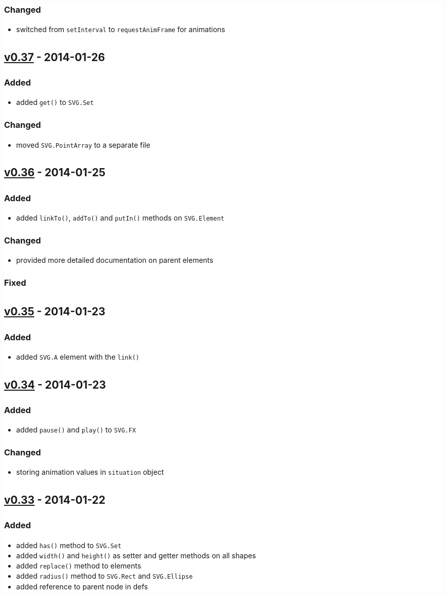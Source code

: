 ### Changed
- switched from `setInterval` to `requestAnimFrame` for animations


## [v0.37] - 2014-01-26

### Added
- added `get()` to `SVG.Set`

### Changed
- moved `SVG.PointArray` to a separate file


## [v0.36] - 2014-01-25

### Added
- added `linkTo()`, `addTo()` and `putIn()` methods on `SVG.Element`

### Changed
- provided more detailed documentation on parent elements

### Fixed


## [v0.35] - 2014-01-23

### Added
- added `SVG.A` element with the `link()`


## [v0.34] - 2014-01-23

### Added
- added `pause()` and `play()` to `SVG.FX`

### Changed
- storing animation values in `situation` object


## [v0.33] - 2014-01-22

### Added
- added `has()` method to `SVG.Set`
- added `width()` and `height()` as setter and getter methods on all shapes
- added `replace()` method to elements
- added `radius()` method to `SVG.Rect` and `SVG.Ellipse`
- added reference to parent node in defs


[3.0.16]: https://github.com/svgdotjs/svg.js/releases/tag/3.0.16
[3.0.15]: https://github.com/svgdotjs/svg.js/releases/tag/3.0.15
[3.0.14]: https://github.com/svgdotjs/svg.js/releases/tag/3.0.14
[3.0.13]: https://github.com/svgdotjs/svg.js/releases/tag/3.0.13
[3.0.12]: https://github.com/svgdotjs/svg.js/releases/tag/3.0.12
[3.0.11]: https://github.com/svgdotjs/svg.js/releases/tag/3.0.11
[3.0.10]: https://github.com/svgdotjs/svg.js/releases/tag/3.0.10
[3.0.9]: https://github.com/svgdotjs/svg.js/releases/tag/3.0.9
[3.0.8]: https://github.com/svgdotjs/svg.js/releases/tag/3.0.8
[3.0.7]: https://github.com/svgdotjs/svg.js/releases/tag/3.0.7
[3.0.6]: https://github.com/svgdotjs/svg.js/releases/tag/3.0.6
[3.0.5]: https://github.com/svgdotjs/svg.js/releases/tag/3.0.5
[3.0.4]: https://github.com/svgdotjs/svg.js/releases/tag/3.0.4
[3.0.3]: https://github.com/svgdotjs/svg.js/releases/tag/3.0.3
[3.0.2]: https://github.com/svgdotjs/svg.js/releases/tag/3.0.2
[3.0.1]: https://github.com/svgdotjs/svg.js/releases/tag/3.0.1
[3.0.0]: https://github.com/svgdotjs/svg.js/releases/tag/3.0.0
[2.7.1]: https://github.com/svgdotjs/svg.js/releases/tag/2.7.1
[2.7.0]: https://github.com/svgdotjs/svg.js/releases/tag/2.7.0
[2.6.6]: https://github.com/svgdotjs/svg.js/releases/tag/2.6.6
[2.6.5]: https://github.com/svgdotjs/svg.js/releases/tag/2.6.5
[2.6.4]: https://github.com/svgdotjs/svg.js/releases/tag/2.6.4
[2.6.3]: https://github.com/svgdotjs/svg.js/releases/tag/2.6.3
[2.6.2]: https://github.com/svgdotjs/svg.js/releases/tag/2.6.2
[2.6.1]: https://github.com/svgdotjs/svg.js/releases/tag/2.6.1
[2.6.0]: https://github.com/svgdotjs/svg.js/releases/tag/2.6.0
[2.5.3]: https://github.com/svgdotjs/svg.js/releases/tag/2.5.3
[2.5.2]: https://github.com/svgdotjs/svg.js/releases/tag/2.5.2
[2.5.1]: https://github.com/svgdotjs/svg.js/releases/tag/2.5.1
[2.5.0]: https://github.com/svgdotjs/svg.js/releases/tag/2.5.0
[2.4.0]: https://github.com/svgdotjs/svg.js/releases/tag/2.4.0
[2.3.7]: https://github.com/svgdotjs/svg.js/releases/tag/2.3.7
[2.3.6]: https://github.com/svgdotjs/svg.js/releases/tag/2.3.6
[2.3.5]: https://github.com/svgdotjs/svg.js/releases/tag/2.3.5
[2.3.4]: https://github.com/svgdotjs/svg.js/releases/tag/2.3.4
[2.3.3]: https://github.com/svgdotjs/svg.js/releases/tag/2.3.3
[2.3.2]: https://github.com/svgdotjs/svg.js/releases/tag/2.3.2
[2.3.1]: https://github.com/svgdotjs/svg.js/releases/tag/2.3.1
[2.3.0]: https://github.com/svgdotjs/svg.js/releases/tag/2.3.0
[2.2.5]: https://github.com/svgdotjs/svg.js/releases/tag/2.2.5
[2.2.4]: https://github.com/svgdotjs/svg.js/releases/tag/2.2.4
[2.2.3]: https://github.com/svgdotjs/svg.js/releases/tag/2.2.3
[2.2.2]: https://github.com/svgdotjs/svg.js/releases/tag/2.2.2
[2.2.1]: https://github.com/svgdotjs/svg.js/releases/tag/2.2.1
[2.2.0]: https://github.com/svgdotjs/svg.js/releases/tag/2.2.0
[2.1.1]: https://github.com/svgdotjs/svg.js/releases/tag/2.1.1
[2.1.0]: https://github.com/svgdotjs/svg.js/releases/tag/2.1.0
[2.0.2]: https://github.com/svgdotjs/svg.js/releases/tag/2.0.2
[2.0.1]: https://github.com/svgdotjs/svg.js/releases/tag/2.0.1
[2.0.0]: https://github.com/svgdotjs/svg.js/releases/tag/2.0.0
[1.0.0-rc.9]: https://github.com/svgdotjs/svg.js/releases/tag/1.0.0-rc.9
[1.0.0-rc.8]: https://github.com/svgdotjs/svg.js/releases/tag/1.0.0-rc.8
[1.0.0-rc.7]: https://github.com/svgdotjs/svg.js/releases/tag/1.0.0-rc.7
[1.0.0-rc.6]: https://github.com/svgdotjs/svg.js/releases/tag/1.0.0-rc.6
[1.0.0-rc.5]: https://github.com/svgdotjs/svg.js/releases/tag/1.0.0-rc.5
[1.0.0-rc.4]: https://github.com/svgdotjs/svg.js/releases/tag/1.0.0-rc.4
[v1.0rc3]: https://github.com/svgdotjs/svg.js/releases/tag/1.0rc3
[v1.0rc2]: https://github.com/svgdotjs/svg.js/releases/tag/1.0rc2
[v1.0rc1]: https://github.com/svgdotjs/svg.js/releases/tag/1.0rc1
[v0.38]: https://github.com/svgdotjs/svg.js/releases/tag/0.38
[v0.37]: https://github.com/svgdotjs/svg.js/releases/tag/0.37
[v0.36]: https://github.com/svgdotjs/svg.js/releases/tag/0.36
[v0.35]: https://github.com/svgdotjs/svg.js/releases/tag/0.35
[v0.34]: https://github.com/svgdotjs/svg.js/releases/tag/0.34
[v0.33]: https://github.com/svgdotjs/svg.js/releases/tag/0.33
[v0.32]: https://github.com/svgdotjs/svg.js/releases/tag/0.32